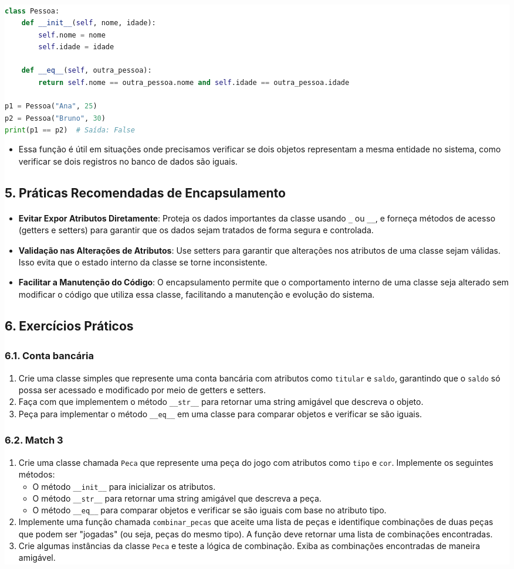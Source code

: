 ```python
class Pessoa:
    def __init__(self, nome, idade):
        self.nome = nome
        self.idade = idade

    def __eq__(self, outra_pessoa):
        return self.nome == outra_pessoa.nome and self.idade == outra_pessoa.idade

p1 = Pessoa("Ana", 25)
p2 = Pessoa("Bruno", 30)
print(p1 == p2)  # Saída: False
```

* Essa função é útil em situações onde precisamos verificar se dois objetos representam a mesma entidade no sistema, como verificar se dois registros no banco de dados são iguais.

## 5. Práticas Recomendadas de Encapsulamento

* **Evitar Expor Atributos Diretamente**:
Proteja os dados importantes da classe usando `_` ou `__`, e forneça métodos de acesso (getters e setters) para garantir que os dados sejam tratados de forma segura e controlada.

* **Validação nas Alterações de Atributos**:
Use setters para garantir que alterações nos atributos de uma classe sejam válidas.
Isso evita que o estado interno da classe se torne inconsistente.

* **Facilitar a Manutenção do Código**:
O encapsulamento permite que o comportamento interno de uma classe seja alterado sem modificar o código que utiliza essa classe, facilitando a manutenção e evolução do sistema.

## 6. Exercícios Práticos

### 6.1. Conta bancária

1. Crie uma classe simples que represente uma conta bancária com atributos como `titular` e `saldo`, garantindo que o `saldo` só possa ser acessado e modificado por meio de getters e setters.
2. Faça com que implementem o método `__str__` para retornar uma string amigável que descreva o objeto.
3. Peça para implementar o método `__eq__` em uma classe para comparar objetos e verificar se são iguais.

### 6.2. Match 3


1. Crie uma classe chamada `Peca` que represente uma peça do jogo com atributos como `tipo` e `cor`.
Implemente os seguintes métodos:
    * O método `__init__` para inicializar os atributos.
    * O método `__str__` para retornar uma string amigável que descreva a peça.
    * O método `__eq__` para comparar objetos e verificar se são iguais com base no atributo tipo.
2. Implemente uma função chamada `combinar_pecas` que aceite uma lista de peças e identifique combinações de duas peças que podem ser "jogadas" (ou seja, peças do mesmo tipo). A função deve retornar uma lista de combinações encontradas.
3. Crie algumas instâncias da classe `Peca` e teste a lógica de combinação. Exiba as combinações encontradas de maneira amigável.
